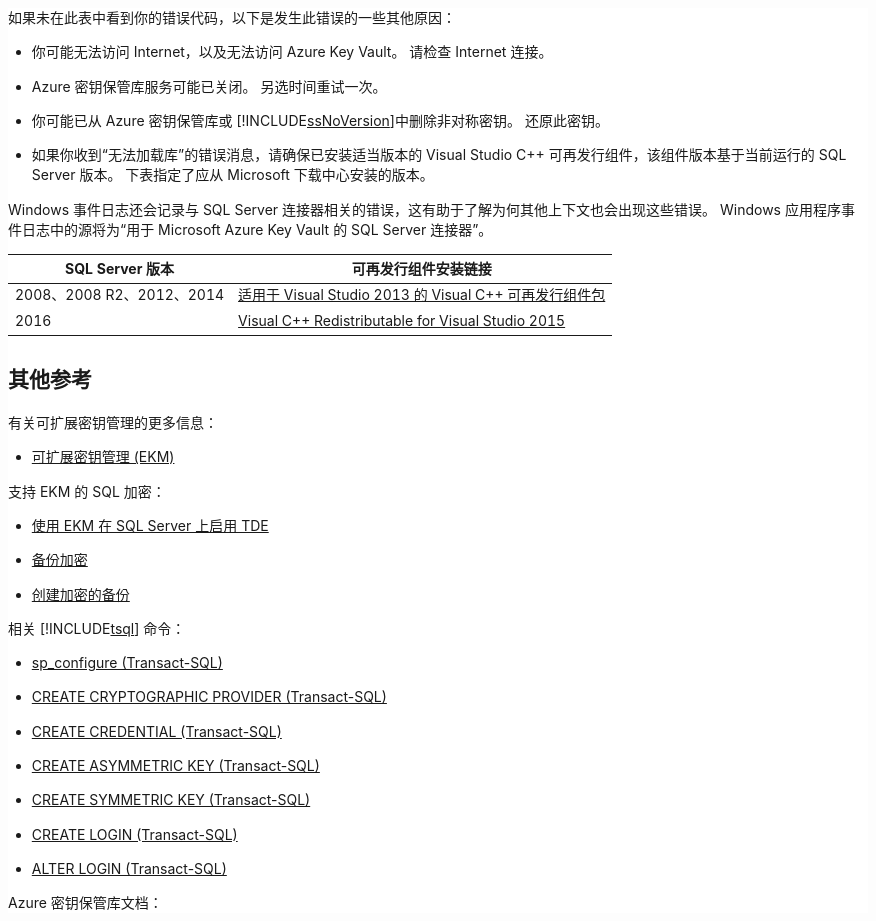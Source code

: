 如果未在此表中看到你的错误代码，以下是发生此错误的一些其他原因：
  
- 你可能无法访问 Internet，以及无法访问 Azure Key Vault。 请检查 Internet 连接。  
  
- Azure 密钥保管库服务可能已关闭。 另选时间重试一次。  
  
- 你可能已从 Azure 密钥保管库或 [!INCLUDE[ssNoVersion](../../../includes/ssnoversion-md.md)]中删除非对称密钥。 还原此密钥。  
  
- 如果你收到“无法加载库”的错误消息，请确保已安装适当版本的 Visual Studio C++ 可再发行组件，该组件版本基于当前运行的 SQL Server 版本。 下表指定了应从 Microsoft 下载中心安装的版本。

Windows 事件日志还会记录与 SQL Server 连接器相关的错误，这有助于了解为何其他上下文也会出现这些错误。 Windows 应用程序事件日志中的源将为“用于 Microsoft Azure Key Vault 的 SQL Server 连接器”。
  
SQL Server 版本  |可再发行组件安装链接
---------|---------
2008、2008 R2、2012、2014 | [适用于 Visual Studio 2013 的 Visual C++ 可再发行组件包](https://www.microsoft.com/download/details.aspx?id=40784)
2016 | [Visual C++ Redistributable for Visual Studio 2015](https://www.microsoft.com/download/details.aspx?id=48145)
  
## <a name="additional-references"></a>其他参考

 有关可扩展密钥管理的更多信息：  
  
- [可扩展密钥管理 &#40;EKM&#41;](../../../relational-databases/security/encryption/extensible-key-management-ekm.md)  
  
 支持 EKM 的 SQL 加密：  
  
- [使用 EKM 在 SQL Server 上启用 TDE](../../../relational-databases/security/encryption/enable-tde-on-sql-server-using-ekm.md)  
  
- [备份加密](../../../relational-databases/backup-restore/backup-encryption.md)  
  
- [创建加密的备份](../../../relational-databases/backup-restore/create-an-encrypted-backup.md)  
  
 相关 [!INCLUDE[tsql](../../../includes/tsql-md.md)] 命令：  
  
- [sp_configure &#40;Transact-SQL&#41;](../../../relational-databases/system-stored-procedures/sp-configure-transact-sql.md)  
  
- [CREATE CRYPTOGRAPHIC PROVIDER &#40;Transact-SQL&#41;](../../../t-sql/statements/create-cryptographic-provider-transact-sql.md)  
  
- [CREATE CREDENTIAL &#40;Transact-SQL&#41;](../../../t-sql/statements/create-credential-transact-sql.md)  
  
- [CREATE ASYMMETRIC KEY &#40;Transact-SQL&#41;](../../../t-sql/statements/create-asymmetric-key-transact-sql.md)  
  
- [CREATE SYMMETRIC KEY &#40;Transact-SQL&#41;](../../../t-sql/statements/create-symmetric-key-transact-sql.md)  
  
- [CREATE LOGIN &#40;Transact-SQL&#41;](../../../t-sql/statements/create-login-transact-sql.md)  
  
- [ALTER LOGIN &#40;Transact-SQL&#41;](../../../t-sql/statements/alter-login-transact-sql.md)  
  
 Azure 密钥保管库文档：  
  